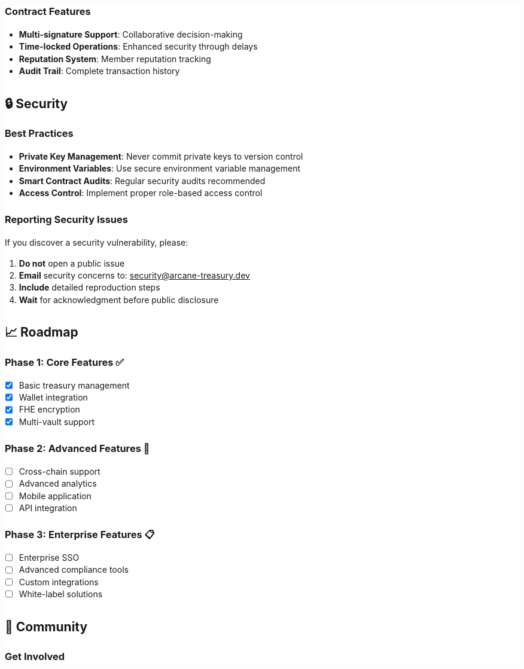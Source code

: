 ### Contract Features

- **Multi-signature Support**: Collaborative decision-making
- **Time-locked Operations**: Enhanced security through delays
- **Reputation System**: Member reputation tracking
- **Audit Trail**: Complete transaction history

## 🔒 Security

### Best Practices

- **Private Key Management**: Never commit private keys to version control
- **Environment Variables**: Use secure environment variable management
- **Smart Contract Audits**: Regular security audits recommended
- **Access Control**: Implement proper role-based access control

### Reporting Security Issues

If you discover a security vulnerability, please:

1. **Do not** open a public issue
2. **Email** security concerns to: security@arcane-treasury.dev
3. **Include** detailed reproduction steps
4. **Wait** for acknowledgment before public disclosure

## 📈 Roadmap

### Phase 1: Core Features ✅
- [x] Basic treasury management
- [x] Wallet integration
- [x] FHE encryption
- [x] Multi-vault support

### Phase 2: Advanced Features 🚧
- [ ] Cross-chain support
- [ ] Advanced analytics
- [ ] Mobile application
- [ ] API integration

### Phase 3: Enterprise Features 📋
- [ ] Enterprise SSO
- [ ] Advanced compliance tools
- [ ] Custom integrations
- [ ] White-label solutions

## 🤝 Community

### Get Involved
